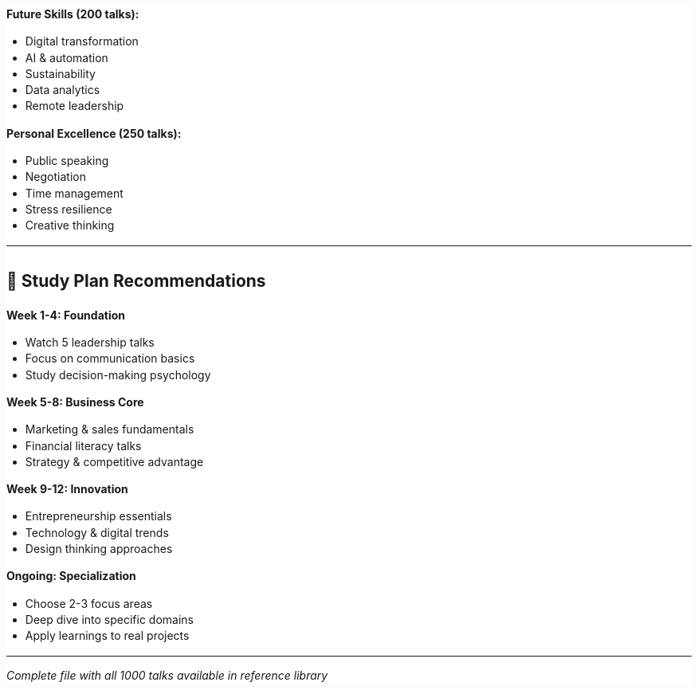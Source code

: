 **Future Skills (200 talks):**
- Digital transformation
- AI & automation
- Sustainability
- Data analytics
- Remote leadership

**Personal Excellence (250 talks):**
- Public speaking
- Negotiation
- Time management
- Stress resilience
- Creative thinking

---

## 🎯 Study Plan Recommendations

**Week 1-4: Foundation**
- Watch 5 leadership talks
- Focus on communication basics
- Study decision-making psychology

**Week 5-8: Business Core**
- Marketing & sales fundamentals
- Financial literacy talks
- Strategy & competitive advantage

**Week 9-12: Innovation**
- Entrepreneurship essentials
- Technology & digital trends
- Design thinking approaches

**Ongoing: Specialization**
- Choose 2-3 focus areas
- Deep dive into specific domains
- Apply learnings to real projects

---

*Complete file with all 1000 talks available in reference library*